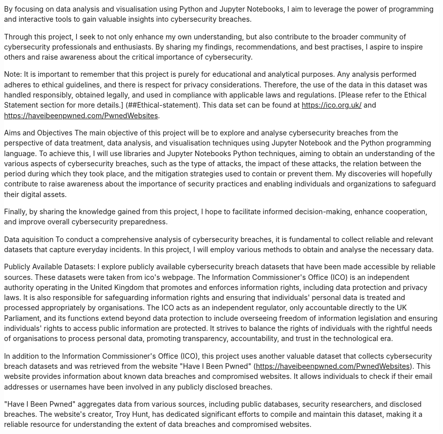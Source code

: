 By focusing on data analysis and visualisation using Python and Jupyter Notebooks, I aim to leverage the power of programming and interactive tools to gain valuable insights into cybersecurity breaches.

Through this project, I seek to not only enhance my own understanding, but also contribute to the broader community of cybersecurity professionals and enthusiasts. By sharing my findings, recommendations, and best practises, I aspire to inspire others and raise awareness about the critical importance of cybersecurity.

Note: It is important to remember that this project is purely for educational and analytical purposes. Any analysis performed adheres to ethical guidelines, and there is respect for privacy considerations. Therefore, the use of the data in this dataset was handled responsibly, obtained legally, and used in compliance with applicable laws and regulations. [Please refer to the Ethical Statement section for more details.] (##Ethical-statement). This data set can be found at https://ico.org.uk/ and https://haveibeenpwned.com/PwnedWebsites.

Aims and Objectives
The main objective of this project will be to explore and analyse cybersecurity breaches from the perspective of data treatment, data analysis, and visualisation techniques using Jupyter Notebook and the Python programming language. To achieve this, I will use libraries and Jupyter Notebooks Python techniques, aiming to obtain an understanding of the various aspects of cybersecurity breaches, such as the type of attacks, the impact of these attacks, the relation between the period during which they took place, and the mitigation strategies used to contain or prevent them. My discoveries will hopefully contribute to raise awareness about the importance of security practices and enabling individuals and organizations to safeguard their digital assets.

Finally, by sharing the knowledge gained from this project, I hope to facilitate informed decision-making, enhance cooperation, and improve overall cybersecurity preparedness.

Data aquisition
To conduct a comprehensive analysis of cybersecurity breaches, it is fundamental to collect reliable and relevant datasets that capture everyday incidents. In this project, I will employ various methods to obtain and analyse the necessary data.

Publicly Available Datasets:
I explore publicly available cybersecurity breach datasets that have been made accessible by reliable sources. These datasets were taken from ico's webpage. The Information Commissioner's Office (ICO) is an independent authority operating in the United Kingdom that promotes and enforces information rights, including data protection and privacy laws. It is also responsible for safeguarding information rights and ensuring that individuals' personal data is treated and processed appropriately by organisations. The ICO acts as an independent regulator, only accountable directly to the UK Parliament, and its functions extend beyond data protection to include overseeing freedom of information legislation and ensuring individuals' rights to access public information are protected. It strives to balance the rights of individuals with the rightful needs of organisations to process personal data, promoting transparency, accountability, and trust in the technological era.

In addition to the Information Commissioner's Office (ICO), this project uses another valuable dataset that collects cybersecurity breach datasets and was retrieved from the website "Have I Been Pwned" (https://haveibeenpwned.com/PwnedWebsites). This website provides information about known data breaches and compromised websites. It allows individuals to check if their email addresses or usernames have been involved in any publicly disclosed breaches.

"Have I Been Pwned" aggregates data from various sources, including public databases, security researchers, and disclosed breaches. The website's creator, Troy Hunt, has dedicated significant efforts to compile and maintain this dataset, making it a reliable resource for understanding the extent of data breaches and compromised websites.
